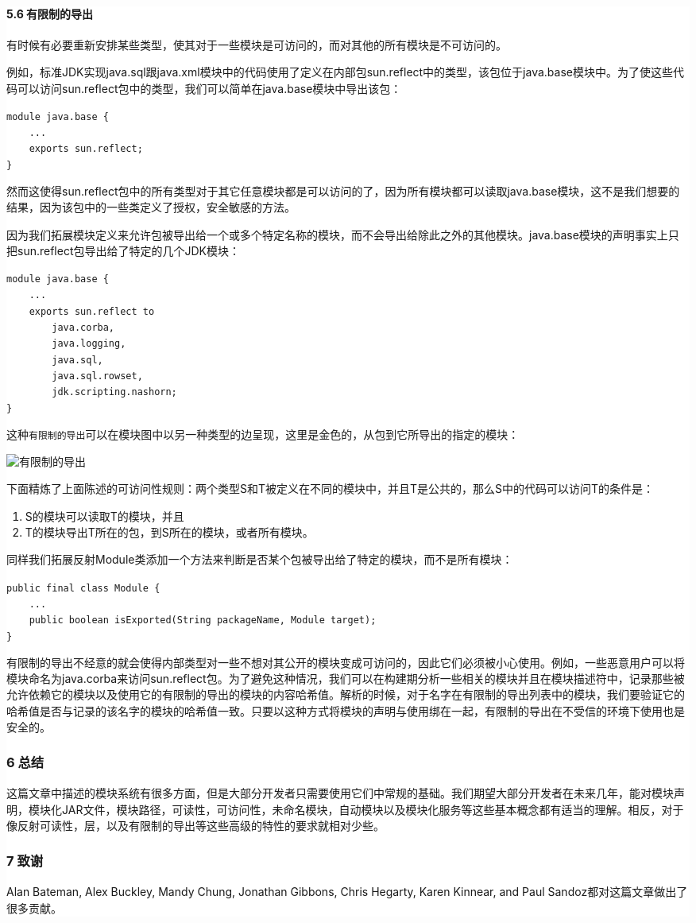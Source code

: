 #### <a name="5.6"></a>5.6 有限制的导出  

有时候有必要重新安排某些类型，使其对于一些模块是可访问的，而对其他的所有模块是不可访问的。  

例如，标准JDK实现java.sql跟java.xml模块中的代码使用了定义在内部包sun.reflect中的类型，该包位于java.base模块中。为了使这些代码可以访问sun.reflect包中的类型，我们可以简单在java.base模块中导出该包：  

```
module java.base {
    ...
    exports sun.reflect;
}
```

然而这使得sun.reflect包中的所有类型对于其它任意模块都是可以访问的了，因为所有模块都可以读取java.base模块，这不是我们想要的结果，因为该包中的一些类定义了授权，安全敏感的方法。  

因为我们拓展模块定义来允许包被导出给一个或多个特定名称的模块，而不会导出给除此之外的其他模块。java.base模块的声明事实上只把sun.reflect包导出给了特定的几个JDK模块：  

```
module java.base {
    ...
    exports sun.reflect to
        java.corba,
        java.logging,
        java.sql,
        java.sql.rowset,
        jdk.scripting.nashorn;
}
```

这种`有限制的导出`可以在模块图中以另一种类型的边呈现，这里是金色的，从包到它所导出的指定的模块：  

![有限制的导出](/images/5.6.png)  

下面精炼了上面陈述的可访问性规则：两个类型S和T被定义在不同的模块中，并且T是公共的，那么S中的代码可以访问T的条件是：  

1. S的模块可以读取T的模块，并且  
2. T的模块导出T所在的包，到S所在的模块，或者所有模块。  

同样我们拓展反射Module类添加一个方法来判断是否某个包被导出给了特定的模块，而不是所有模块：  

```
public final class Module {
    ...
    public boolean isExported(String packageName, Module target);
}
```

有限制的导出不经意的就会使得内部类型对一些不想对其公开的模块变成可访问的，因此它们必须被小心使用。例如，一些恶意用户可以将模块命名为java.corba来访问sun.reflect包。为了避免这种情况，我们可以在构建期分析一些相关的模块并且在模块描述符中，记录那些被允许依赖它的模块以及使用它的有限制的导出的模块的内容哈希值。解析的时候，对于名字在有限制的导出列表中的模块，我们要验证它的哈希值是否与记录的该名字的模块的哈希值一致。只要以这种方式将模块的声明与使用绑在一起，有限制的导出在不受信的环境下使用也是安全的。  

### <a name="6"></a>6 总结  

这篇文章中描述的模块系统有很多方面，但是大部分开发者只需要使用它们中常规的基础。我们期望大部分开发者在未来几年，能对模块声明，模块化JAR文件，模块路径，可读性，可访问性，未命名模块，自动模块以及模块化服务等这些基本概念都有适当的理解。相反，对于像反射可读性，层，以及有限制的导出等这些高级的特性的要求就相对少些。  

### <a name="7"></a>7 致谢  

Alan Bateman, Alex Buckley, Mandy Chung, Jonathan Gibbons, Chris Hegarty, Karen Kinnear, and Paul Sandoz都对这篇文章做出了很多贡献。
